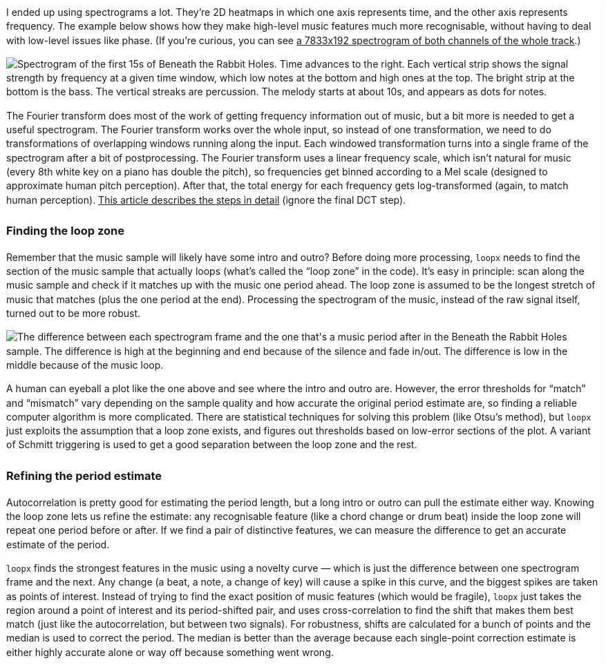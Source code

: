 I ended up using spectrograms a lot. They’re 2D heatmaps in which one axis represents time, and the other axis represents frequency. The example below shows how they make high-level music features much more recognisable, without having to deal with low-level issues like phase. (If you’re curious, you can see [a 7833x192 spectrogram of both channels of the whole track][11].)

![Spectrogram of the first 15s of Beneath the Rabbit Holes. Time advances to the right. Each vertical strip shows the signal strength by frequency at a given time window, which low notes at the bottom and high ones at the top. The bright strip at the bottom is the bass. The vertical streaks are percussion. The melody starts at about 10s, and appears as dots for notes.][12]

The Fourier transform does most of the work of getting frequency information out of music, but a bit more is needed to get a useful spectrogram. The Fourier transform works over the whole input, so instead of one transformation, we need to do transformations of overlapping windows running along the input. Each windowed transformation turns into a single frame of the spectrogram after a bit of postprocessing. The Fourier transform uses a linear frequency scale, which isn’t natural for music (every 8th white key on a piano has double the pitch), so frequencies get binned according to a Mel scale (designed to approximate human pitch perception). After that, the total energy for each frequency gets log-transformed (again, to match human perception). [This article describes the steps in detail][13] (ignore the final DCT step).

### Finding the loop zone

Remember that the music sample will likely have some intro and outro? Before doing more processing, `loopx` needs to find the section of the music sample that actually loops (what’s called the “loop zone” in the code). It’s easy in principle: scan along the music sample and check if it matches up with the music one period ahead. The loop zone is assumed to be the longest stretch of music that matches (plus the one period at the end). Processing the spectrogram of the music, instead of the raw signal itself, turned out to be more robust.

![The difference between each spectrogram frame and the one that's a music period after in the Beneath the Rabbit Holes sample. The difference is high at the beginning and end because of the silence and fade in/out. The difference is low in the middle because of the music loop.][14]

A human can eyeball a plot like the one above and see where the intro and outro are. However, the error thresholds for “match” and “mismatch” vary depending on the sample quality and how accurate the original period estimate are, so finding a reliable computer algorithm is more complicated. There are statistical techniques for solving this problem (like Otsu’s method), but `loopx` just exploits the assumption that a loop zone exists, and figures out thresholds based on low-error sections of the plot. A variant of Schmitt triggering is used to get a good separation between the loop zone and the rest.

### Refining the period estimate

Autocorrelation is pretty good for estimating the period length, but a long intro or outro can pull the estimate either way. Knowing the loop zone lets us refine the estimate: any recognisable feature (like a chord change or drum beat) inside the loop zone will repeat one period before or after. If we find a pair of distinctive features, we can measure the difference to get an accurate estimate of the period.

`loopx` finds the strongest features in the music using a novelty curve — which is just the difference between one spectrogram frame and the next. Any change (a beat, a note, a change of key) will cause a spike in this curve, and the biggest spikes are taken as points of interest. Instead of trying to find the exact position of music features (which would be fragile), `loopx` just takes the region around a point of interest and its period-shifted pair, and uses cross-correlation to find the shift that makes them best match (just like the autocorrelation, but between two signals). For robustness, shifts are calculated for a bunch of points and the median is used to correct the period. The median is better than the average because each single-point correction estimate is either highly accurate alone or way off because something went wrong.


[#]: subject: "Extending Looped Music for Fun, Relaxation and Productivity"
[#]: via: "https://theartofmachinery.com/2021/03/12/loopx.html"
[#]: author: "Simon Arneaud https://theartofmachinery.com"
[#]: collector: "lujun9972"
[#]: translator: " "
[#]: reviewer: " "
[#]: publisher: " "
[#]: url: " "
[a]: https://theartofmachinery.com
[b]: https://github.com/lujun9972
[1]: https://gitlab.com/sarneaud/loopx
[2]: https://github.com/SuperTux/supertux/blob/56efa801a59e7e32064b759145e296a2d3c11e44/data/music/forest/beneath_the_rabbit_hole.ogg
[3]: https://github.com/SuperTux/supertux
[4]: https://theartofmachinery.com/images/loopx/shifted.jpg
[5]: https://theartofmachinery.com/images/loopx/dither_demo.png
[6]: https://wiki.xiph.org/Videos/Digital_Show_and_Tell
[7]: https://wiki.xiph.org/Videos/A_Digital_Media_Primer_For_Geeks
[8]: https://theartofmachinery.com/images/loopx/autocorrelation.jpg
[9]: http://www.fftw.org/
[10]: https://theartofmachinery.com/images/loopx/phase_shift.svg
[11]: https://theartofmachinery.com/images/loopx/spectrogram.png
[12]: https://theartofmachinery.com/images/loopx/spectrogram_intro.png
[13]: https://www.practicalcryptography.com/miscellaneous/machine-learning/guide-mel-frequency-cepstral-coefficients-mfccs/
[14]: https://theartofmachinery.com/images/loopx/loop_zone_errors.png
[15]: https://theartofmachinery.com/images/loopx/splice.png